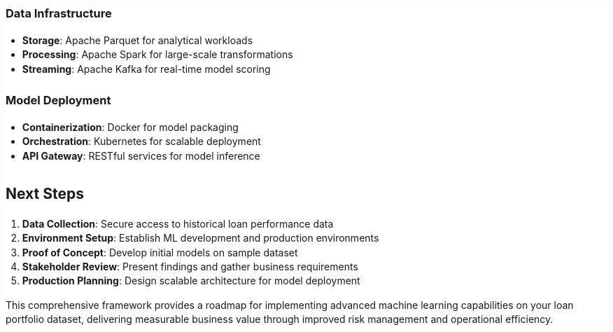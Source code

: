 ### Data Infrastructure
- **Storage**: Apache Parquet for analytical workloads
- **Processing**: Apache Spark for large-scale transformations
- **Streaming**: Apache Kafka for real-time model scoring

### Model Deployment
- **Containerization**: Docker for model packaging
- **Orchestration**: Kubernetes for scalable deployment
- **API Gateway**: RESTful services for model inference

## Next Steps

1. **Data Collection**: Secure access to historical loan performance data
2. **Environment Setup**: Establish ML development and production environments
3. **Proof of Concept**: Develop initial models on sample dataset
4. **Stakeholder Review**: Present findings and gather business requirements
5. **Production Planning**: Design scalable architecture for model deployment

This comprehensive framework provides a roadmap for implementing advanced machine learning capabilities on your loan portfolio dataset, delivering measurable business value through improved risk management and operational efficiency.